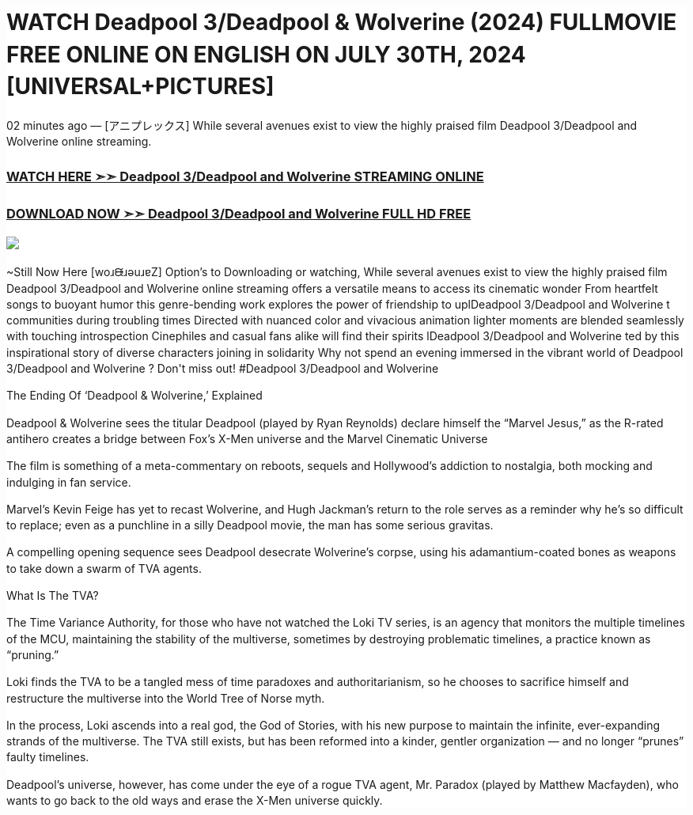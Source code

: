 # WATCH Deadpool 3/Deadpool & Wolverine (2024) FULLMOVIE FREE ONLINE ON ENGLISH ON JULY 30TH, 2024 [UNIVERSAL+PICTURES]

02 minutes ago — [アニプレックス] While several avenues exist to view the highly praised film Deadpool 3/Deadpool and Wolverine online streaming.

<h3><a href="https://4kmovies.one/en/movie/533535/deadpool-wolverine.github">WATCH HERE ➣➣ Deadpool 3/Deadpool and Wolverine STREAMING ONLINE</a></h3>

<h3><a href="https://4kmovies.one/en/movie/533535/deadpool-wolverine.github">DOWNLOAD NOW ➣➣ Deadpool 3/Deadpool and Wolverine FULL HD FREE</a></h3>

<a href='https://4kmovies.one/en/movie/533535/deadpool-wolverine.github' title='PLAY NOW'><img src='https://camo.githubusercontent.com/7f6f88830ea72d49540cad466f7218e4623560163f263a8577ac8297d75fe095/68747470733a2f2f7777772e746563686d65686f772e636f6d2f77702d636f6e74656e742f75706c6f6164732f323032342f30332f72676273727465672e676966' /></a>

~Still Now Here [woɹᙠɹǝuɹɐZ] Option’s to Downloading or watching, While several avenues exist to view the highly praised film Deadpool 3/Deadpool and Wolverine online streaming offers a versatile means to access its cinematic wonder From heartfelt songs to buoyant humor this genre-bending work explores the power of friendship to uplDeadpool 3/Deadpool and Wolverine t communities during troubling times Directed with nuanced color and vivacious animation lighter moments are blended seamlessly with touching introspection Cinephiles and casual fans alike will find their spirits lDeadpool 3/Deadpool and Wolverine ted by this inspirational story of diverse characters joining in solidarity Why not spend an evening immersed in the vibrant world of Deadpool 3/Deadpool and Wolverine ? Don't miss out! #Deadpool 3/Deadpool and Wolverine

The Ending Of ‘Deadpool & Wolverine,’ Explained

Deadpool & Wolverine sees the titular Deadpool (played by Ryan Reynolds) declare himself the “Marvel Jesus,” as the R-rated antihero creates a bridge between Fox’s X-Men universe and the Marvel Cinematic Universe

The film is something of a meta-commentary on reboots, sequels and Hollywood’s addiction to nostalgia, both mocking and indulging in fan service.

Marvel’s Kevin Feige has yet to recast Wolverine, and Hugh Jackman’s return to the role serves as a reminder why he’s so difficult to replace; even as a punchline in a silly Deadpool movie, the man has some serious gravitas.

A compelling opening sequence sees Deadpool desecrate Wolverine’s corpse, using his adamantium-coated bones as weapons to take down a swarm of TVA agents.

What Is The TVA?

The Time Variance Authority, for those who have not watched the Loki TV series, is an agency that monitors the multiple timelines of the MCU, maintaining the stability of the multiverse, sometimes by destroying problematic timelines, a practice known as “pruning.”

Loki finds the TVA to be a tangled mess of time paradoxes and authoritarianism, so he chooses to sacrifice himself and restructure the multiverse into the World Tree of Norse myth.

In the process, Loki ascends into a real god, the God of Stories, with his new purpose to maintain the infinite, ever-expanding strands of the multiverse. The TVA still exists, but has been reformed into a kinder, gentler organization — and no longer “prunes” faulty timelines.

Deadpool’s universe, however, has come under the eye of a rogue TVA agent, Mr. Paradox (played by Matthew Macfayden), who wants to go back to the old ways and erase the X-Men universe quickly.
